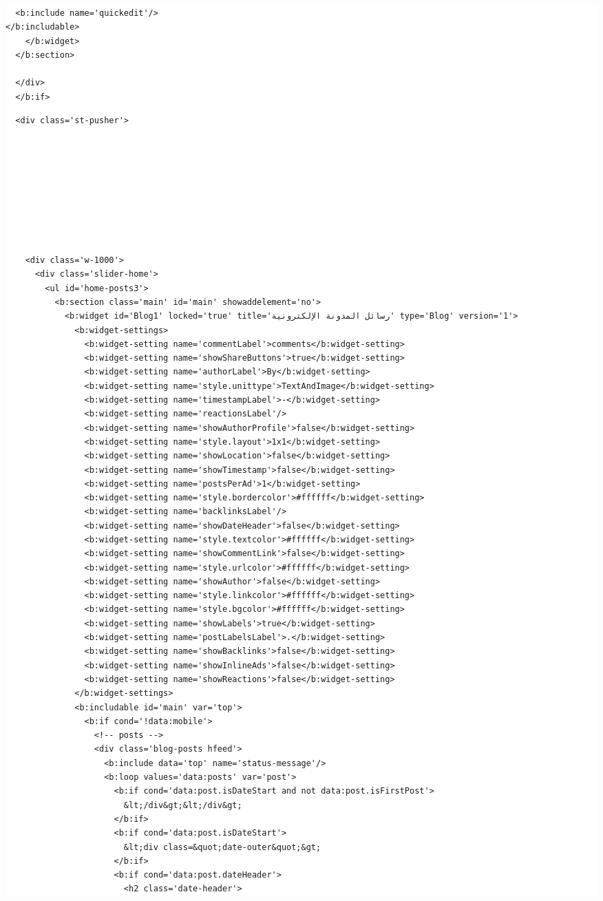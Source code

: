       <b:include name='quickedit'/>
    </b:includable>
        </b:widget>
      </b:section>

      </div>
      </b:if>
<div class='clear'/>
<div class='clear'/>






      <div class='st-pusher'>









        <div class='w-1000'>
          <div class='slider-home'>
            <ul id='home-posts3'>
              <b:section class='main' id='main' showaddelement='no'>
                <b:widget id='Blog1' locked='true' title='رسائل المدونة الإلكترونية' type='Blog' version='1'>
                  <b:widget-settings>
                    <b:widget-setting name='commentLabel'>comments</b:widget-setting>
                    <b:widget-setting name='showShareButtons'>true</b:widget-setting>
                    <b:widget-setting name='authorLabel'>By</b:widget-setting>
                    <b:widget-setting name='style.unittype'>TextAndImage</b:widget-setting>
                    <b:widget-setting name='timestampLabel'>-</b:widget-setting>
                    <b:widget-setting name='reactionsLabel'/>
                    <b:widget-setting name='showAuthorProfile'>false</b:widget-setting>
                    <b:widget-setting name='style.layout'>1x1</b:widget-setting>
                    <b:widget-setting name='showLocation'>false</b:widget-setting>
                    <b:widget-setting name='showTimestamp'>false</b:widget-setting>
                    <b:widget-setting name='postsPerAd'>1</b:widget-setting>
                    <b:widget-setting name='style.bordercolor'>#ffffff</b:widget-setting>
                    <b:widget-setting name='backlinksLabel'/>
                    <b:widget-setting name='showDateHeader'>false</b:widget-setting>
                    <b:widget-setting name='style.textcolor'>#ffffff</b:widget-setting>
                    <b:widget-setting name='showCommentLink'>false</b:widget-setting>
                    <b:widget-setting name='style.urlcolor'>#ffffff</b:widget-setting>
                    <b:widget-setting name='showAuthor'>false</b:widget-setting>
                    <b:widget-setting name='style.linkcolor'>#ffffff</b:widget-setting>
                    <b:widget-setting name='style.bgcolor'>#ffffff</b:widget-setting>
                    <b:widget-setting name='showLabels'>true</b:widget-setting>
                    <b:widget-setting name='postLabelsLabel'>.</b:widget-setting>
                    <b:widget-setting name='showBacklinks'>false</b:widget-setting>
                    <b:widget-setting name='showInlineAds'>false</b:widget-setting>
                    <b:widget-setting name='showReactions'>false</b:widget-setting>
                  </b:widget-settings>
                  <b:includable id='main' var='top'>
                    <b:if cond='!data:mobile'>
                      <!-- posts -->
                      <div class='blog-posts hfeed'>
                        <b:include data='top' name='status-message'/>
                        <b:loop values='data:posts' var='post'>
                          <b:if cond='data:post.isDateStart and not data:post.isFirstPost'>
                            &lt;/div&gt;&lt;/div&gt;
                          </b:if>
                          <b:if cond='data:post.isDateStart'>
                            &lt;div class=&quot;date-outer&quot;&gt;
                          </b:if>
                          <b:if cond='data:post.dateHeader'>
                            <h2 class='date-header'>